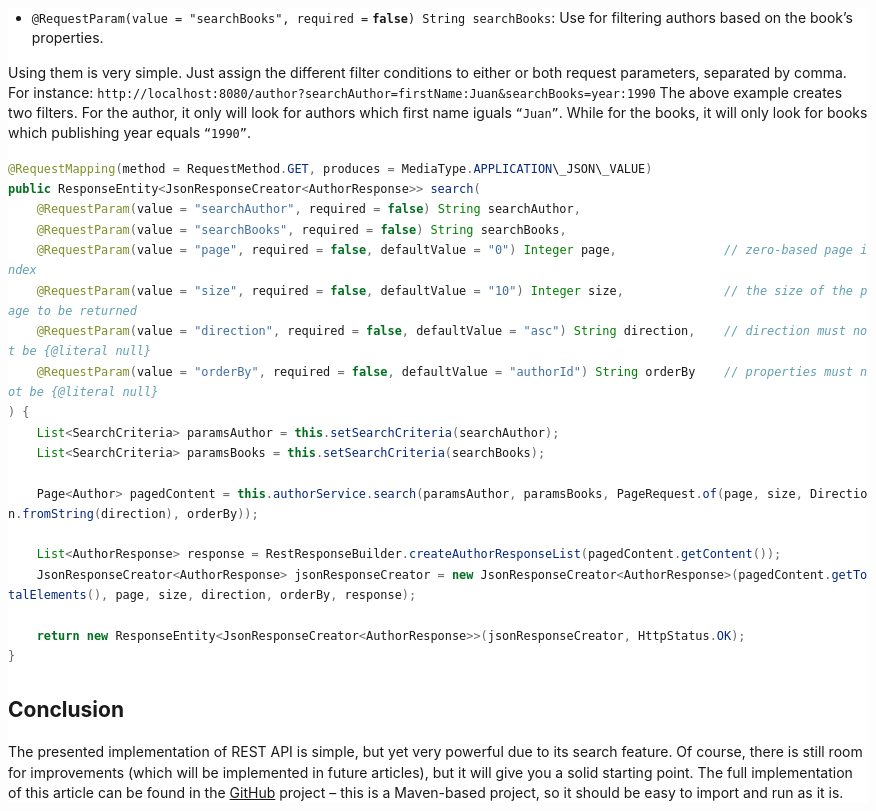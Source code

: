 *   `@RequestParam(value = "searchBooks", required =` **`false`**`) String searchBooks`: Use for filtering authors based on the book’s properties.

Using them is very simple. Just assign the different filter conditions to either or both request parameters, separated by comma. For instance: `http://localhost:8080/author?searchAuthor=firstName:Juan&searchBooks=year:1990` The above example creates two filters. For the author, it only will look for authors which first name iguals `“Juan”`. While for the books, it will only look for books which publishing year equals `“1990”`.

```java
@RequestMapping(method = RequestMethod.GET, produces = MediaType.APPLICATION\_JSON\_VALUE)
public ResponseEntity<JsonResponseCreator<AuthorResponse>> search(
	@RequestParam(value = "searchAuthor", required = false) String searchAuthor,
	@RequestParam(value = "searchBooks", required = false) String searchBooks,
	@RequestParam(value = "page", required = false, defaultValue = "0") Integer page,				// zero-based page index
	@RequestParam(value = "size", required = false, defaultValue = "10") Integer size,				// the size of the page to be returned
	@RequestParam(value = "direction", required = false, defaultValue = "asc") String direction,	// direction must not be {@literal null}
	@RequestParam(value = "orderBy", required = false, defaultValue = "authorId") String orderBy	// properties must not be {@literal null}
) {
	List<SearchCriteria> paramsAuthor = this.setSearchCriteria(searchAuthor);
	List<SearchCriteria> paramsBooks = this.setSearchCriteria(searchBooks);
        
	Page<Author> pagedContent = this.authorService.search(paramsAuthor, paramsBooks, PageRequest.of(page, size, Direction.fromString(direction), orderBy));
  
	List<AuthorResponse> response = RestResponseBuilder.createAuthorResponseList(pagedContent.getContent());
	JsonResponseCreator<AuthorResponse> jsonResponseCreator = new JsonResponseCreator<AuthorResponse>(pagedContent.getTotalElements(), page, size, direction, orderBy, response);

	return new ResponseEntity<JsonResponseCreator<AuthorResponse>>(jsonResponseCreator, HttpStatus.OK);
}
```

## Conclusion
The presented implementation of REST API is simple, but yet very powerful due to its search feature. Of course, there is still room for improvements (which will be implemented in future articles), but it will give you a solid starting point. The full implementation of this article can be found in the [GitHub](https://github.com/canchito-dev/rest-api-with-jpa-criteria) project – this is a Maven-based project, so it should be easy to import and run as it is.
